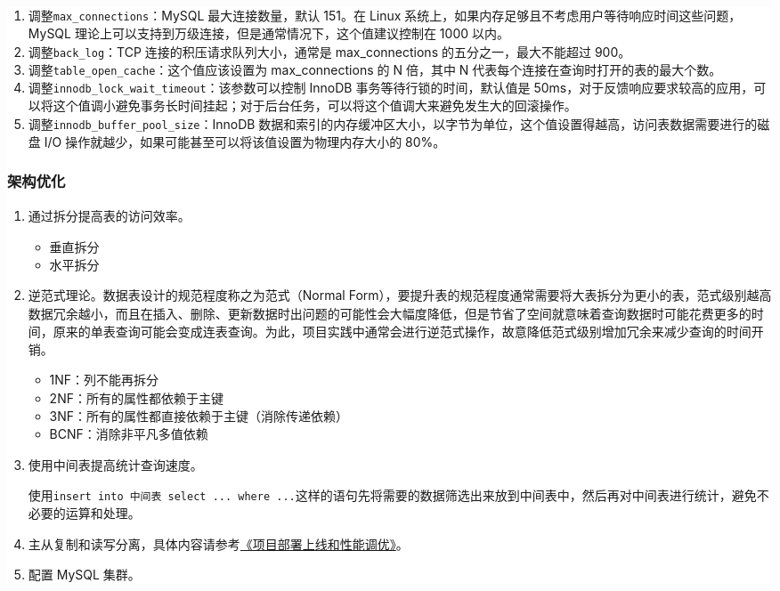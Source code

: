 1. 调整`max_connections`：MySQL 最大连接数量，默认 151。在 Linux 系统上，如果内存足够且不考虑用户等待响应时间这些问题，MySQL 理论上可以支持到万级连接，但是通常情况下，这个值建议控制在 1000 以内。
2. 调整`back_log`：TCP 连接的积压请求队列大小，通常是 max_connections 的五分之一，最大不能超过 900。
3. 调整`table_open_cache`：这个值应该设置为 max_connections 的 N 倍，其中 N 代表每个连接在查询时打开的表的最大个数。
4. 调整`innodb_lock_wait_timeout`：该参数可以控制 InnoDB 事务等待行锁的时间，默认值是 50ms，对于反馈响应要求较高的应用，可以将这个值调小避免事务长时间挂起；对于后台任务，可以将这个值调大来避免发生大的回滚操作。
5. 调整`innodb_buffer_pool_size`：InnoDB 数据和索引的内存缓冲区大小，以字节为单位，这个值设置得越高，访问表数据需要进行的磁盘 I/O 操作就越少，如果可能甚至可以将该值设置为物理内存大小的 80%。

### 架构优化

1. 通过拆分提高表的访问效率。

   - 垂直拆分
   - 水平拆分

2. 逆范式理论。数据表设计的规范程度称之为范式（Normal Form），要提升表的规范程度通常需要将大表拆分为更小的表，范式级别越高数据冗余越小，而且在插入、删除、更新数据时出问题的可能性会大幅度降低，但是节省了空间就意味着查询数据时可能花费更多的时间，原来的单表查询可能会变成连表查询。为此，项目实践中通常会进行逆范式操作，故意降低范式级别增加冗余来减少查询的时间开销。

   - 1NF：列不能再拆分
   - 2NF：所有的属性都依赖于主键
   - 3NF：所有的属性都直接依赖于主键（消除传递依赖）
   - BCNF：消除非平凡多值依赖

3. 使用中间表提高统计查询速度。

   使用`insert into 中间表 select ... where ...`这样的语句先将需要的数据筛选出来放到中间表中，然后再对中间表进行统计，避免不必要的运算和处理。

4. 主从复制和读写分离，具体内容请参考[《项目部署上线和性能调优》](./98.项目部署上线和性能调优.md)。

5. 配置 MySQL 集群。
